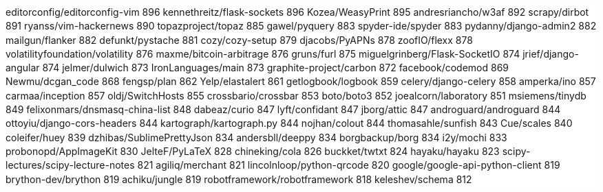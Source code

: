 editorconfig/editorconfig-vim              896
kennethreitz/flask-sockets                 896
Kozea/WeasyPrint                           895
andresriancho/w3af                         892
scrapy/dirbot                              891
ryanss/vim-hackernews                      890
topazproject/topaz                         885
gawel/pyquery                              883
spyder-ide/spyder                          883
pydanny/django-admin2                      882
mailgun/flanker                            882
defunkt/pystache                           881
cozy/cozy-setup                            879
djacobs/PyAPNs                             878
zoofIO/flexx                               878
volatilityfoundation/volatility            876
maxme/bitcoin-arbitrage                    876
gruns/furl                                 875
miguelgrinberg/Flask-SocketIO              874
jrief/django-angular                       874
jelmer/dulwich                             873
IronLanguages/main                         873
graphite-project/carbon                    872
facebook/codemod                           869
Newmu/dcgan_code                           868
fengsp/plan                                862
Yelp/elastalert                            861
getlogbook/logbook                         859
celery/django-celery                       858
amperka/ino                                857
carmaa/inception                           857
oldj/SwitchHosts                           855
crossbario/crossbar                        853
boto/boto3                                 852
joealcorn/laboratory                       851
msiemens/tinydb                            849
felixonmars/dnsmasq-china-list             848
dabeaz/curio                               847
lyft/confidant                             847
jborg/attic                                847
androguard/androguard                      844
ottoyiu/django-cors-headers                844
kartograph/kartograph.py                   844
nojhan/colout                              844
thomasahle/sunfish                         843
Cue/scales                                 840
coleifer/huey                              839
dzhibas/SublimePrettyJson                  834
andersbll/deeppy                           834
borgbackup/borg                            834
i2y/mochi                                  833
probonopd/AppImageKit                      830
JelteF/PyLaTeX                             828
chineking/cola                             826
buckket/twtxt                              824
hayaku/hayaku                              823
scipy-lectures/scipy-lecture-notes         821
agiliq/merchant                            821
lincolnloop/python-qrcode                  820
google/google-api-python-client            819
brython-dev/brython                        819
achiku/jungle                              819
robotframework/robotframework              818
keleshev/schema                            812